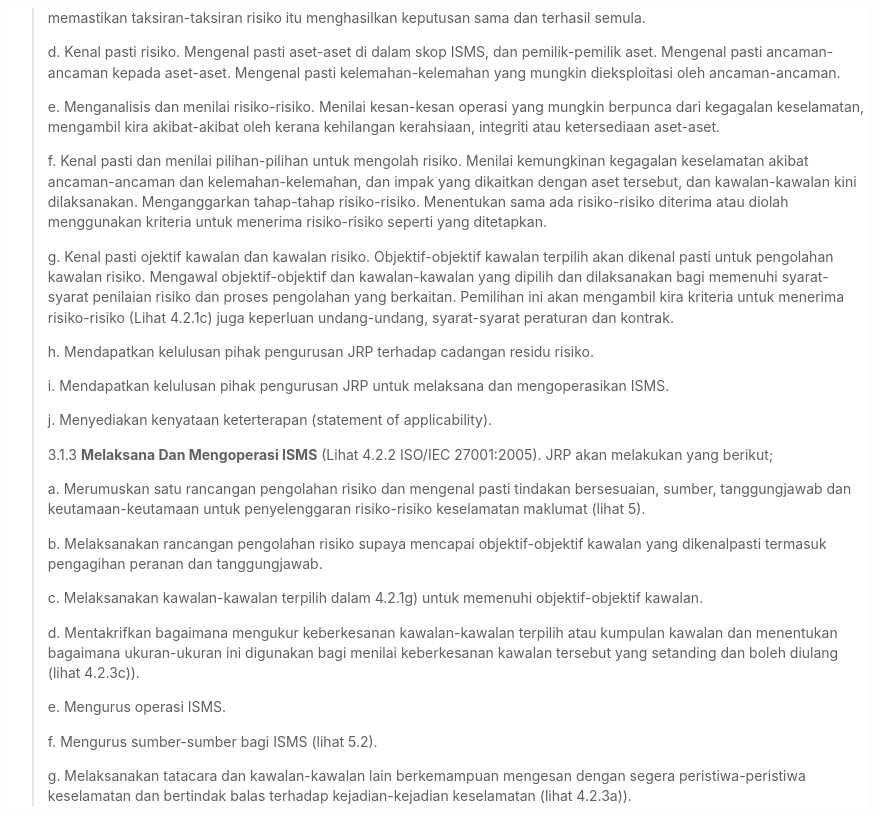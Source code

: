 > memastikan taksiran-taksiran risiko itu menghasilkan keputusan sama
> dan terhasil semula.
>
> d\. Kenal pasti risiko. Mengenal pasti aset-aset di dalam skop ISMS,
> dan pemilik-pemilik aset. Mengenal pasti ancaman-ancaman kepada
> aset-aset. Mengenal pasti kelemahan-kelemahan yang mungkin
> dieksploitasi oleh ancaman-ancaman.
>
> e\. Menganalisis dan menilai risiko-risiko. Menilai kesan-kesan
> operasi yang mungkin berpunca dari kegagalan keselamatan, mengambil
> kira akibat-akibat oleh kerana kehilangan kerahsiaan, integriti atau
> ketersediaan aset-aset.
>
> f\. Kenal pasti dan menilai pilihan-pilihan untuk mengolah risiko.
> Menilai kemungkinan kegagalan keselamatan akibat ancaman-ancaman dan
> kelemahan-kelemahan, dan impak yang dikaitkan dengan aset tersebut,
> dan kawalan-kawalan kini dilaksanakan. Menganggarkan tahap-tahap
> risiko-risiko. Menentukan sama ada risiko-risiko diterima atau diolah
> menggunakan kriteria untuk menerima risiko-risiko seperti yang
> ditetapkan.
>
> g\. Kenal pasti ojektif kawalan dan kawalan risiko. Objektif-objektif
> kawalan terpilih akan dikenal pasti untuk pengolahan kawalan risiko.
> Mengawal objektif-objektif dan kawalan-kawalan yang dipilih dan
> dilaksanakan bagi memenuhi syarat-syarat penilaian risiko dan proses
> pengolahan yang berkaitan. Pemilihan ini akan mengambil kira kriteria
> untuk menerima risiko-risiko (Lihat 4.2.1c) juga keperluan
> undang-undang, syarat-syarat peraturan dan kontrak.
>
> h\. Mendapatkan kelulusan pihak pengurusan JRP terhadap cadangan
> residu risiko.
>
> i\. Mendapatkan kelulusan pihak pengurusan JRP untuk melaksana dan
> mengoperasikan ISMS.
>
> j\. Menyediakan kenyataan keterterapan (statement of applicability).
>
> 3.1.3 **Melaksana Dan Mengoperasi ISMS** (Lihat 4.2.2 ISO/IEC
> 27001:2005). JRP akan melakukan yang berikut;
>
> a\. Merumuskan satu rancangan pengolahan risiko dan mengenal pasti
> tindakan bersesuaian, sumber, tanggungjawab dan keutamaan-keutamaan
> untuk penyelenggaran risiko-risiko keselamatan maklumat (lihat 5).
>
> b\. Melaksanakan rancangan pengolahan risiko supaya mencapai
> objektif-objektif kawalan yang dikenalpasti termasuk pengagihan
> peranan dan tanggungjawab.
>
> c\. Melaksanakan kawalan-kawalan terpilih dalam 4.2.1g) untuk memenuhi
> objektif-objektif kawalan.
>
> d\. Mentakrifkan bagaimana mengukur keberkesanan kawalan-kawalan
> terpilih atau kumpulan kawalan dan menentukan bagaimana ukuran-ukuran
> ini digunakan bagi menilai keberkesanan kawalan tersebut yang
> setanding dan boleh diulang (lihat 4.2.3c)).
>
> e\. Mengurus operasi ISMS.
>
> f\. Mengurus sumber-sumber bagi ISMS (lihat 5.2).
>
> g\. Melaksanakan tatacara dan kawalan-kawalan lain berkemampuan
> mengesan dengan segera peristiwa-peristiwa keselamatan dan bertindak
> balas terhadap kejadian-kejadian keselamatan (lihat 4.2.3a)).
>